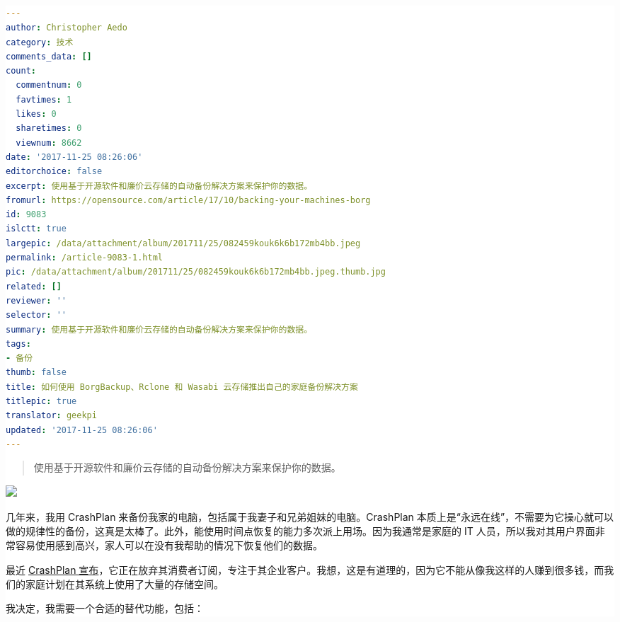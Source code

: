```yaml
---
author: Christopher Aedo
category: 技术
comments_data: []
count:
  commentnum: 0
  favtimes: 1
  likes: 0
  sharetimes: 0
  viewnum: 8662
date: '2017-11-25 08:26:06'
editorchoice: false
excerpt: 使用基于开源软件和廉价云存储的自动备份解决方案来保护你的数据。
fromurl: https://opensource.com/article/17/10/backing-your-machines-borg
id: 9083
islctt: true
largepic: /data/attachment/album/201711/25/082459kouk6k6b172mb4bb.jpeg
permalink: /article-9083-1.html
pic: /data/attachment/album/201711/25/082459kouk6k6b172mb4bb.jpeg.thumb.jpg
related: []
reviewer: ''
selector: ''
summary: 使用基于开源软件和廉价云存储的自动备份解决方案来保护你的数据。
tags:
- 备份
thumb: false
title: 如何使用 BorgBackup、Rclone 和 Wasabi 云存储推出自己的家庭备份解决方案
titlepic: true
translator: geekpi
updated: '2017-11-25 08:26:06'
---
```



> 
> 使用基于开源软件和廉价云存储的自动备份解决方案来保护你的数据。
> 
> 
> 


![](/data/attachment/album/201711/25/082459kouk6k6b172mb4bb.jpeg)


几年来，我用 CrashPlan 来备份我家的电脑，包括属于我妻子和兄弟姐妹的电脑。CrashPlan 本质上是“永远在线”，不需要为它操心就可以做的规律性的备份，这真是太棒了。此外，能使用时间点恢复的能力多次派上用场。因为我通常是家庭的 IT 人员，所以我对其用户界面非常容易使用感到高兴，家人可以在没有我帮助的情况下恢复他们的数据。


最近 [CrashPlan 宣布](https://www.crashplan.com/en-us/consumer/nextsteps/)，它正在放弃其消费者订阅，专注于其企业客户。我想，这是有道理的，因为它不能从像我这样的人赚到很多钱，而我们的家庭计划在其系统上使用了大量的存储空间。


我决定，我需要一个合适的替代功能，包括：
